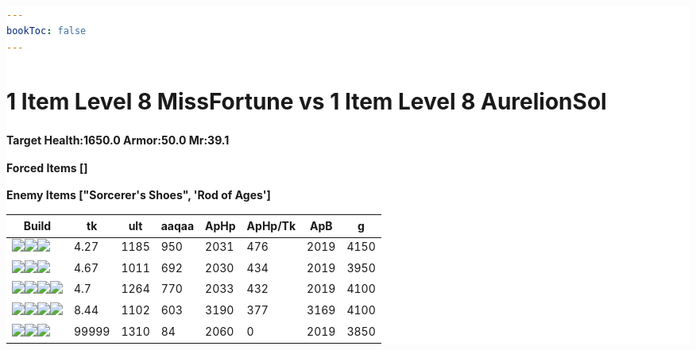 ```yaml
---
bookToc: false
---
```


# 1 Item Level 8 MissFortune vs 1 Item Level 8 AurelionSol

**Target Health:1650.0 Armor:50.0 Mr:39.1**


**Forced Items []**


**Enemy Items ["Sorcerer's Shoes", 'Rod of Ages']**




Build | tk | ult | aaqaa |ApHp | ApHp/Tk | ApB | g
-|-|-|-|-|-|-|-
![](/item/6671.png)![](/item/1001.png)![](/item/1055.png)|4.27|1185|950|2031|476|2019|4150
![](/item/3124.png)![](/item/1001.png)![](/item/1055.png)|4.67|1011|692|2030|434|2019|3950
![](/item/3095.png)![](/item/1001.png)![](/item/1055.png)![](/item/1036.png)|4.7|1264|770|2033|432|2019|4100
![](/item/6035.png)![](/item/1001.png)![](/item/1055.png)![](/item/1036.png)|8.44|1102|603|3190|377|3169|4100
![](/item/6691.png)![](/item/1001.png)![](/item/1055.png)|99999|1310|84|2060|0|2019|3850












































